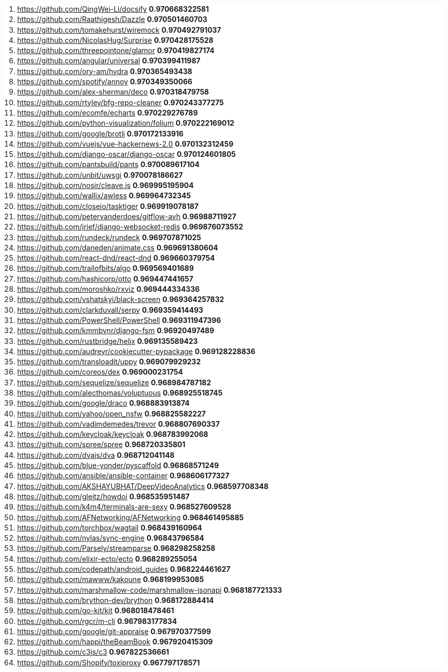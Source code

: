  1. https://github.com/QingWei-Li/docsify **0.970668322581**
 1. https://github.com/Raathigesh/Dazzle **0.970501460703**
 1. https://github.com/tomakehurst/wiremock **0.970492791037**
 1. https://github.com/NicolasHug/Surprise **0.970428175528**
 1. https://github.com/threepointone/glamor **0.970419827174**
 1. https://github.com/angular/universal **0.970399411987**
 1. https://github.com/ory-am/hydra **0.970365493438**
 1. https://github.com/spotify/annoy **0.970349350066**
 1. https://github.com/alex-sherman/deco **0.970318479758**
 1. https://github.com/rtyley/bfg-repo-cleaner **0.970243377275**
 1. https://github.com/ecomfe/echarts **0.970229276789**
 1. https://github.com/python-visualization/folium **0.970222169012**
 1. https://github.com/google/brotli **0.970172133916**
 1. https://github.com/vuejs/vue-hackernews-2.0 **0.970132312459**
 1. https://github.com/django-oscar/django-oscar **0.970124601805**
 1. https://github.com/pantsbuild/pants **0.970089617104**
 1. https://github.com/unbit/uwsgi **0.970078186627**
 1. https://github.com/nosir/cleave.js **0.969995195904**
 1. https://github.com/wallix/awless **0.969964732345**
 1. https://github.com/closeio/tasktiger **0.969919078187**
 1. https://github.com/petervanderdoes/gitflow-avh **0.96988711927**
 1. https://github.com/jrief/django-websocket-redis **0.969876073552**
 1. https://github.com/rundeck/rundeck **0.969707871025**
 1. https://github.com/daneden/animate.css **0.969691380604**
 1. https://github.com/react-dnd/react-dnd **0.969660379754**
 1. https://github.com/trailofbits/algo **0.969569401689**
 1. https://github.com/hashicorp/otto **0.969447441657**
 1. https://github.com/moroshko/rxviz **0.969444334336**
 1. https://github.com/vshatskyi/black-screen **0.969364257832**
 1. https://github.com/clarkduvall/serpy **0.969359414493**
 1. https://github.com/PowerShell/PowerShell **0.969311947396**
 1. https://github.com/kmmbvnr/django-fsm **0.96920497489**
 1. https://github.com/rustbridge/helix **0.969135589423**
 1. https://github.com/audreyr/cookiecutter-pypackage **0.969128228836**
 1. https://github.com/transloadit/uppy **0.969079929232**
 1. https://github.com/coreos/dex **0.969000231754**
 1. https://github.com/sequelize/sequelize **0.968984787182**
 1. https://github.com/alecthomas/voluptuous **0.968925518745**
 1. https://github.com/google/draco **0.968883913874**
 1. https://github.com/yahoo/open_nsfw **0.968825582227**
 1. https://github.com/vadimdemedes/trevor **0.968807690337**
 1. https://github.com/keycloak/keycloak **0.968783992068**
 1. https://github.com/spree/spree **0.968720335801**
 1. https://github.com/dvajs/dva **0.968712041148**
 1. https://github.com/blue-yonder/pyscaffold **0.96868571249**
 1. https://github.com/ansible/ansible-container **0.968606177327**
 1. https://github.com/AKSHAYUBHAT/DeepVideoAnalytics **0.968597708348**
 1. https://github.com/gleitz/howdoi **0.968535951487**
 1. https://github.com/k4m4/terminals-are-sexy **0.968527609528**
 1. https://github.com/AFNetworking/AFNetworking **0.968461495885**
 1. https://github.com/torchbox/wagtail **0.968439160964**
 1. https://github.com/nylas/sync-engine **0.96843796584**
 1. https://github.com/Parsely/streamparse **0.968298258258**
 1. https://github.com/elixir-ecto/ecto **0.968289255054**
 1. https://github.com/codepath/android_guides **0.968224461627**
 1. https://github.com/mawww/kakoune **0.968199953085**
 1. https://github.com/marshmallow-code/marshmallow-jsonapi **0.968187721333**
 1. https://github.com/brython-dev/brython **0.968172884414**
 1. https://github.com/go-kit/kit **0.968018478461**
 1. https://github.com/rgcr/m-cli **0.967983177834**
 1. https://github.com/google/git-appraise **0.967970377599**
 1. https://github.com/happi/theBeamBook **0.967920415309**
 1. https://github.com/c3js/c3 **0.967822536661**
 1. https://github.com/Shopify/toxiproxy **0.967797178571**